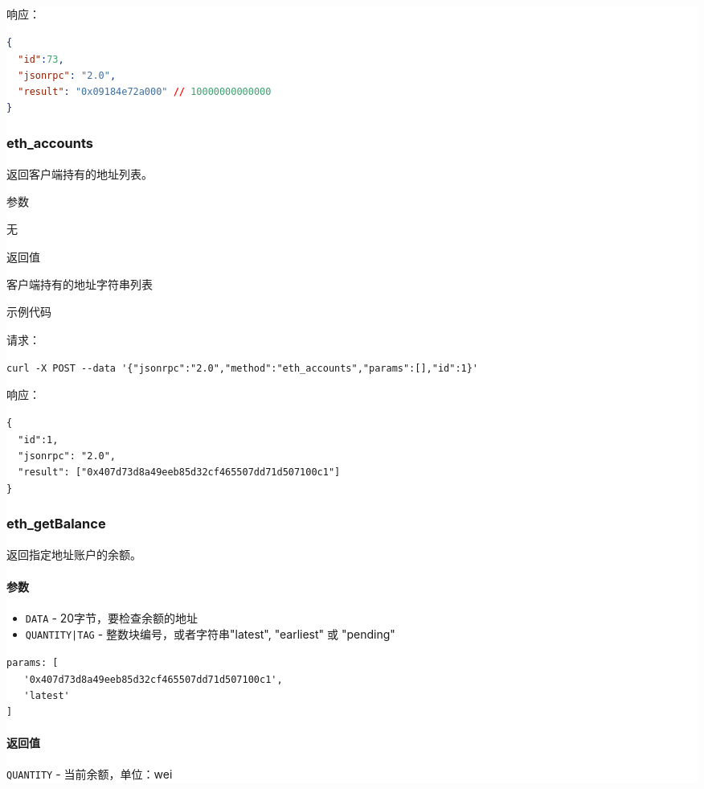响应：

```json
{
  "id":73,
  "jsonrpc": "2.0",
  "result": "0x09184e72a000" // 10000000000000
}
```

### eth_accounts

返回客户端持有的地址列表。

参数

无

返回值

客户端持有的地址字符串列表

示例代码

请求：

```
curl -X POST --data '{"jsonrpc":"2.0","method":"eth_accounts","params":[],"id":1}'
```

响应：

```
{
  "id":1,
  "jsonrpc": "2.0",
  "result": ["0x407d73d8a49eeb85d32cf465507dd71d507100c1"]
}
```

### eth_getBalance

返回指定地址账户的余额。

#### 参数

- `DATA` - 20字节，要检查余额的地址
- `QUANTITY|TAG` - 整数块编号，或者字符串"latest", "earliest" 或 "pending"

```
params: [
   '0x407d73d8a49eeb85d32cf465507dd71d507100c1',
   'latest'
]
```

#### 返回值

`QUANTITY` - 当前余额，单位：wei
